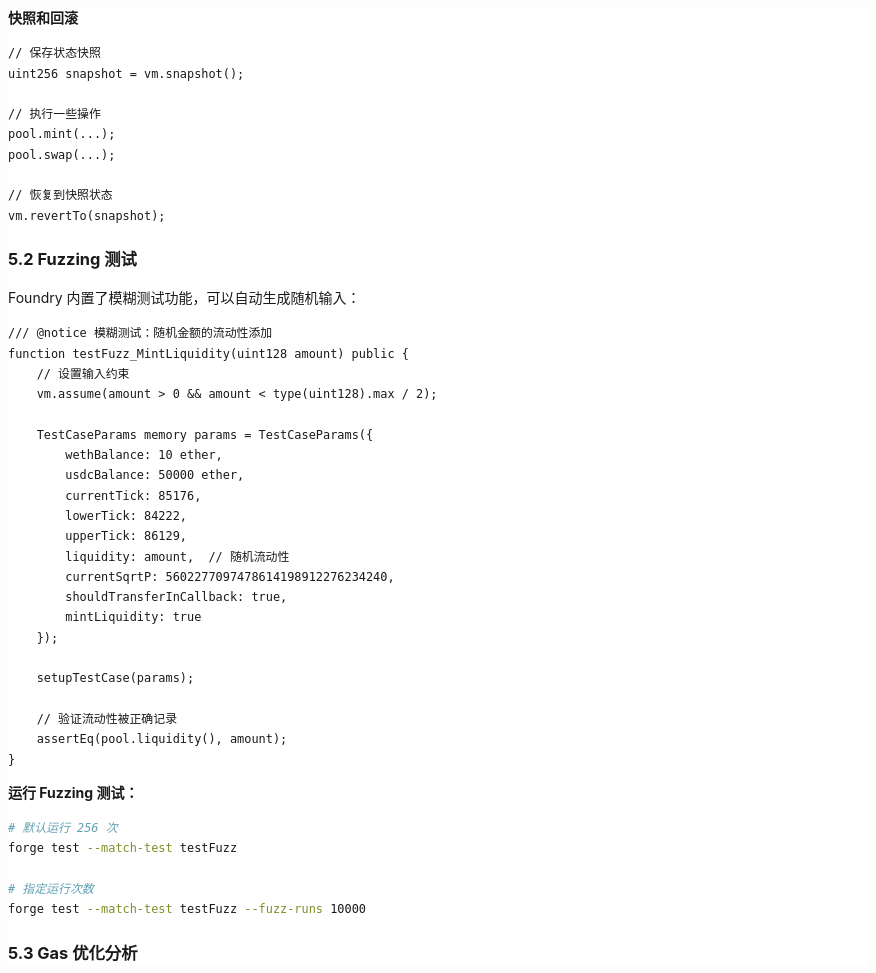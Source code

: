 **快照和回滚**
```solidity
// 保存状态快照
uint256 snapshot = vm.snapshot();

// 执行一些操作
pool.mint(...);
pool.swap(...);

// 恢复到快照状态
vm.revertTo(snapshot);
```

### 5.2 Fuzzing 测试

Foundry 内置了模糊测试功能，可以自动生成随机输入：

```solidity
/// @notice 模糊测试：随机金额的流动性添加
function testFuzz_MintLiquidity(uint128 amount) public {
    // 设置输入约束
    vm.assume(amount > 0 && amount < type(uint128).max / 2);
    
    TestCaseParams memory params = TestCaseParams({
        wethBalance: 10 ether,
        usdcBalance: 50000 ether,
        currentTick: 85176,
        lowerTick: 84222,
        upperTick: 86129,
        liquidity: amount,  // 随机流动性
        currentSqrtP: 5602277097478614198912276234240,
        shouldTransferInCallback: true,
        mintLiquidity: true
    });
    
    setupTestCase(params);
    
    // 验证流动性被正确记录
    assertEq(pool.liquidity(), amount);
}
```

**运行 Fuzzing 测试：**

```bash
# 默认运行 256 次
forge test --match-test testFuzz

# 指定运行次数
forge test --match-test testFuzz --fuzz-runs 10000
```

### 5.3 Gas 优化分析
